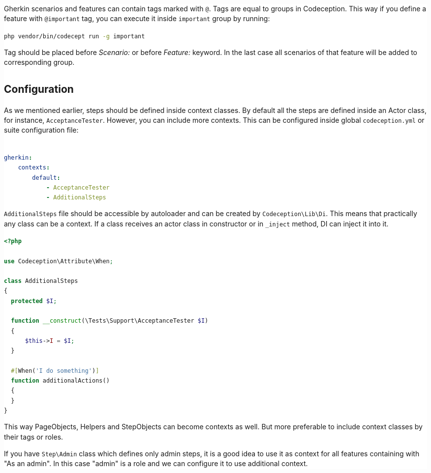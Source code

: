 Gherkin scenarios and features can contain tags marked with `@`. Tags are equal to groups in Codeception.
This way if you define a feature with `@important` tag, you can execute it inside `important` group by running:

```bash
php vendor/bin/codecept run -g important
```

Tag should be placed before *Scenario:* or before *Feature:* keyword. In the last case all scenarios of that feature will be added to corresponding group.

## Configuration

As we mentioned earlier, steps should be defined inside context classes. By default all the steps are defined inside an Actor class, for instance, `AcceptanceTester`. However, you can include more contexts. This can be configured inside global `codeception.yml` or suite configuration file:

```yaml

gherkin:
    contexts:
        default:
            - AcceptanceTester
            - AdditionalSteps
```

`AdditionalSteps` file should be accessible by autoloader and can be created by `Codeception\Lib\Di`. This means that practically any class can be a context. If a class receives an actor class in constructor or in `_inject` method, DI can inject it into it.

```php
<?php

use Codeception\Attribute\When;

class AdditionalSteps
{
  protected $I;

  function __construct(\Tests\Support\AcceptanceTester $I)
  {
      $this->I = $I;
  }

  #[When('I do something')]
  function additionalActions()
  {
  }
}
```
This way PageObjects, Helpers and StepObjects can become contexts as well. But more preferable to include context classes by their tags or roles.

If you have `Step\Admin` class which defines only admin steps, it is a good idea to use it as context for all features containing with "As an admin". In this case "admin" is a role and we can configure it to use additional context.
